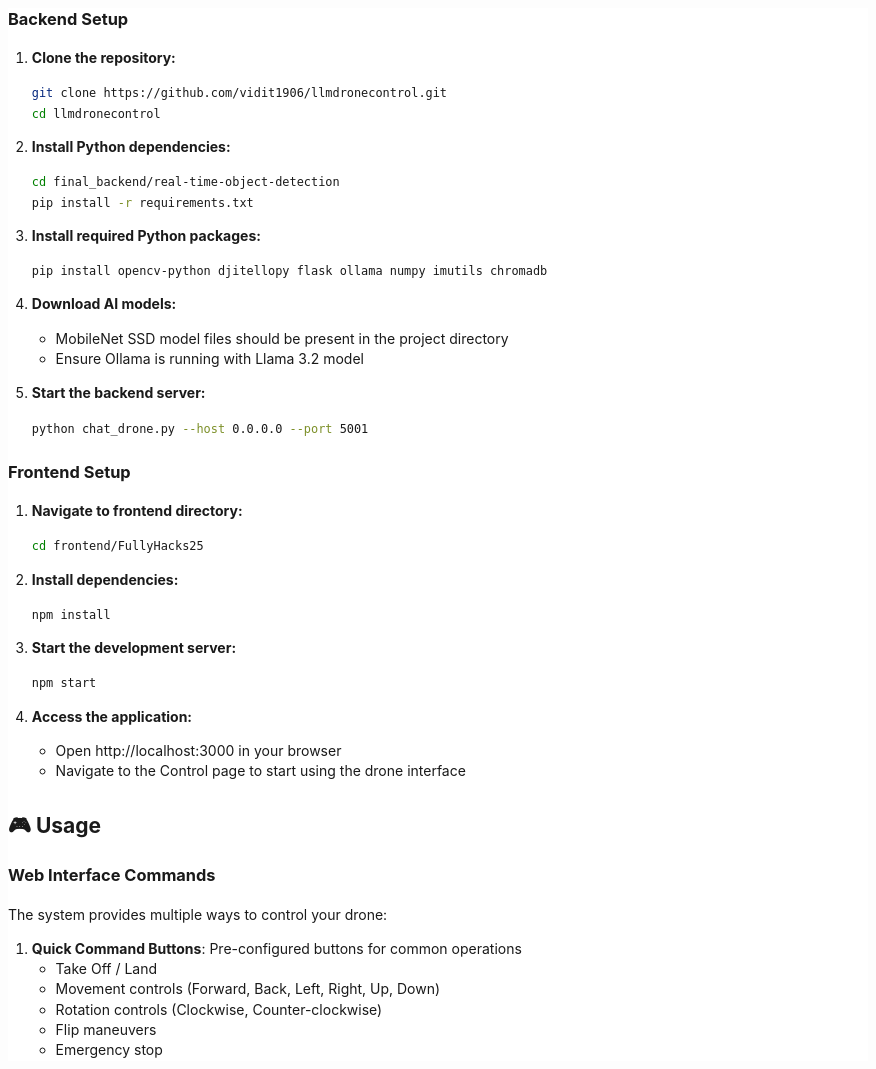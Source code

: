 ### Backend Setup

1. **Clone the repository:**
   ```bash
   git clone https://github.com/vidit1906/llmdronecontrol.git
   cd llmdronecontrol
   ```

2. **Install Python dependencies:**
   ```bash
   cd final_backend/real-time-object-detection
   pip install -r requirements.txt
   ```

3. **Install required Python packages:**
   ```bash
   pip install opencv-python djitellopy flask ollama numpy imutils chromadb
   ```

4. **Download AI models:**
   - MobileNet SSD model files should be present in the project directory
   - Ensure Ollama is running with Llama 3.2 model

5. **Start the backend server:**
   ```bash
   python chat_drone.py --host 0.0.0.0 --port 5001
   ```

### Frontend Setup

1. **Navigate to frontend directory:**
   ```bash
   cd frontend/FullyHacks25
   ```

2. **Install dependencies:**
   ```bash
   npm install
   ```

3. **Start the development server:**
   ```bash
   npm start
   ```

4. **Access the application:**
   - Open http://localhost:3000 in your browser
   - Navigate to the Control page to start using the drone interface

## 🎮 Usage

### Web Interface Commands

The system provides multiple ways to control your drone:

1. **Quick Command Buttons**: Pre-configured buttons for common operations
   - Take Off / Land
   - Movement controls (Forward, Back, Left, Right, Up, Down)
   - Rotation controls (Clockwise, Counter-clockwise)
   - Flip maneuvers
   - Emergency stop

